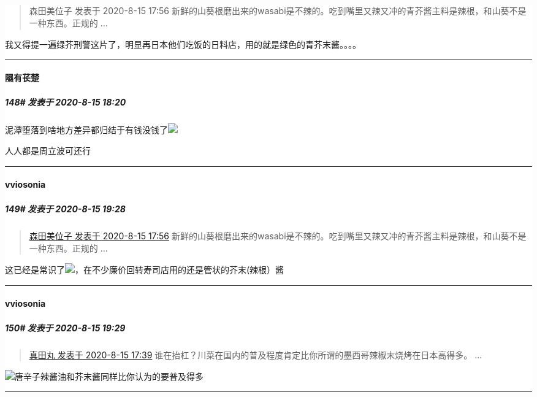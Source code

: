 
<blockquote>森田美位子 发表于 2020-8-15 17:56
新鲜的山葵根磨出来的wasabi是不辣的。吃到嘴里又辣又冲的青芥酱主料是辣根，和山葵不是一种东西。正规的 ...</blockquote>
我又得提一遍绿芥刑警这片了，明显再日本他们吃饭的日料店，用的就是绿色的青芥末酱。。。。







*****

####  隰有苌楚  
##### 148#       发表于 2020-8-15 18:20




泥潭堕落到啥地方差异都归结于有钱没钱了<img src="https://static.saraba1st.com/image/smiley/face2017/067.png" referrerpolicy="no-referrer">

人人都是周立波可还行







*****

####  vviosonia  
##### 149#       发表于 2020-8-15 19:28



<blockquote><a href="httphttps://bbs.saraba1st.com/2b/forum.php?mod=redirect&amp;goto=findpost&amp;pid=48440343&amp;ptid=1952244" target="_blank">森田美位子 发表于 2020-8-15 17:56</a>
新鲜的山葵根磨出来的wasabi是不辣的。吃到嘴里又辣又冲的青芥酱主料是辣根，和山葵不是一种东西。正规的 ...</blockquote>
这已经是常识了<img src="https://static.saraba1st.com/image/smiley/face2017/068.png" referrerpolicy="no-referrer">，在不少廉价回转寿司店用的还是管状的芥末(辣根）酱







*****

####  vviosonia  
##### 150#       发表于 2020-8-15 19:29



<blockquote><a href="httphttps://bbs.saraba1st.com/2b/forum.php?mod=redirect&amp;goto=findpost&amp;pid=48440186&amp;ptid=1952244" target="_blank">真田丸 发表于 2020-8-15 17:39</a>
谁在抬杠？川菜在国内的普及程度肯定比你所谓的墨西哥辣椒末烧烤在日本高得多。 ...</blockquote>
<img src="https://static.saraba1st.com/image/smiley/face2017/067.png" referrerpolicy="no-referrer">唐辛子辣酱油和芥末酱同样比你认为的要普及得多







*****

